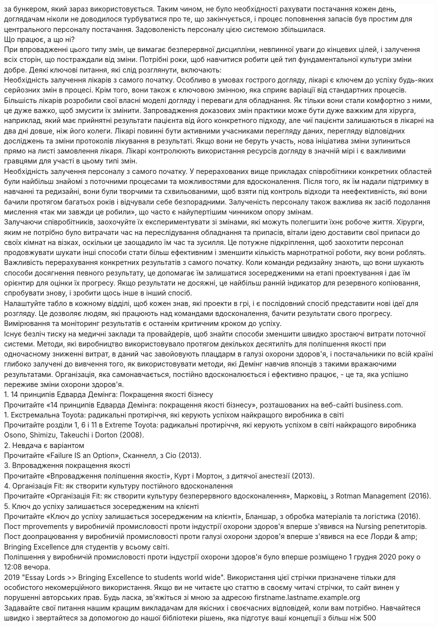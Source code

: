 за бункером, який зараз використовується. Таким чином, не було необхідності рахувати постачання кожен день, доглядачам ніколи не доводилося турбуватися про те, що закінчується, і процес поповнення запасів був простим для центрального персоналу постачання. Задоволеність персоналу цією системою збільшилася.<br/>Що працює, а що ні?<br/>При впровадженні цього типу змін, це вимагає безперервної дисципліни, невпинної уваги до кінцевих цілей, і залучення всіх сторін, що постраждали від зміни. Потрібні роки, щоб навчитися робити цей тип фундаментальної культури зміни добре. Деякі ключові питання, які слід розглянути, включають:<br/>Необхідність залучення лікарів з самого початку. Особливо в умовах гострого догляду, лікарі є ключем до успіху будь-яких серйозних змін в процесі. Крім того, вони також є ключовою змінною, яка сприяє варіації від стандартних процесів. Більшість лікарів розробили свої власні моделі догляду і переваги для обладнання. Як тільки вони стали комфортно з ними, це дуже важко, щоб змусити їх змінити. Запровадження доказових змін практики може бути дуже важким для хірурга, наприклад, який має прийнятні результати пацієнта від його конкретного підходу, але чиї пацієнти залишаються в лікарні на два дні довше, ніж його колеги. Лікарі повинні бути активними учасниками перегляду даних, перегляду відповідних досліджень та зміни протоколів лікування в результаті. Якщо вони не беруть участь, нова ініціатива зміни зупиниться прямо на листі замовлення лікаря. Лікарі контролюють використання ресурсів догляду в значній мірі і є важливими гравцями для участі в цьому типі змін.<br/>Необхідність залучення персоналу з самого початку. У перерахованих вище прикладах співробітники конкретних областей були найбільш знайомі з поточними процесами та можливостями для вдосконалення. Після того, як їм надали підтримку в навчанні та редизайні, вони були творчими та схвильованими, щоб взяти під контроль відходи та неефективність, які вони бачили протягом багатьох років і відчували себе безпорадними. Залученість персоналу також важлива як засіб подолання мислення «так ми завжди це робили», що часто є найупертішим чинником опору змінам.<br/>Залучаючи співробітників, заохочуйте їх експериментувати зі змінами, які можуть полегшити їхнє робоче життя. Хірурги, яким не потрібно було витрачати час на переслідування обладнання та припасів, вітали ідею доставити свої припаси до своїх кімнат на візках, оскільки це заощадило їм час та зусилля. Це потужне підкріплення, щоб заохотити персонал продовжувати шукати інші способи стати більш ефективним і зменшити кількість марнотратної роботи, яку вони роблять.<br/>Важливість перерахування конкретних результатів з самого початку. Коли команди редизайну знають, що вони шукають способи досягнення певного результату, це допомагає їм залишатися зосередженими на етапі проектування і дає їм орієнтир для оцінки їх прогресу. Якщо результати не досяжні, це найбільш ранній індикатор для резервного копіювання, спробувати знову, і зробити щось інше в інший спосіб.<br/>Налаштуйте табло в кожному відділі, щоб кожен знав, які проекти в грі, і є послідовний спосіб представити нові ідеї для розгляду. Це дозволяє людям, які працюють над командами вдосконалення, бачити результати свого прогресу. Вимірювання та моніторинг результатів є останнім критичним кроком до успіху.<br/>Існує безліч тиску на медичні заклади та провайдерів, щоб знайти способи зменшити швидко зростаючі витрати поточної системи. Методи, які виробництво використовувало протягом декількох десятиліть для поліпшення якості при одночасному зниженні витрат, в даний час завойовують плацдарм в галузі охорони здоров'я, і постачальники по всій країні глибоко залучені до вивчення того, як використовувати методи, які Демінг навчив японців з такими вражаючими результатами. Організація, яка самонавчається, постійно вдосконалюється і ефективно працює, - це та, яка успішно переживе зміни охорони здоров'я.<br/>1. 14 принципів Едварда Демінга: Покращення якості бізнесу<br/>Прочитайте «14 принципів Едварда Демінга: покращення якості бізнесу», розташованих на веб-сайті business.com.<br/>1. Екстремальна Toyota: радикальні протиріччя, які керують успіхом найкращого виробника в світі<br/>Прочитайте розділи 1, 6 і 11 в Extreme Toyota: радикальні протиріччя, які керують успіхом в світі найкращого виробника Osono, Shimizu, Takeuchi і Dorton (2008).<br/>2. Невдача є варіантом<br/>Прочитайте «Failure IS an Option», Сканнелл, з Cio (2013).<br/>3. Впровадження покращення якості<br/>Прочитайте «Впровадження поліпшення якості», Курт і Мортон, з дитячої анестезії (2013).<br/>4. Організація Fit: як створити культуру постійного вдосконалення<br/>Прочитайте «Організація Fit: як створити культуру безперервного вдосконалення», Марковіц, з Rotman Management (2016).<br/>5. Ключ до успіху залишається зосередженим на клієнті<br/>Прочитайте «Ключ до успіху залишається зосередженим на клієнті», Бланшар, з обробка матеріалів та логістика (2016).<br/>Пост mprovements у виробничій промисловості проти індустрії охорони здоров'я вперше з'явився на Nursing репетиторів.<br/>Пост доопрацювання у виробничій промисловості проти галузі охорони здоров'я вперше з'явився на есе Лорди & amp; Bringing Excellence для студентів у всьому світі.<br/>Поліпшення у виробничій промисловості проти індустрії охорони здоров'я було вперше розміщено 1 грудня 2020 року о 12:08 вечора.<br/>2019 "Essay Lords >> Bringing Excellence to students world wide". Використання цієї стрічки призначене тільки для особистого некомерційного використання. Якщо ви не читаєте цю статтю в своєму читачі стрічки, то сайт винен у порушенні авторських прав. Будь ласка, зв'яжіться зі мною за адресою firstname.lastname.example.org<br/>Задавайте свої питання нашим кращим викладачам для якісних і своєчасних відповідей, коли вам потрібно. Навчайтеся швидко і звертайтеся за допомогою до нашої бібліотеки рішень, яка підготує ваші концепції з більш ніж 500
